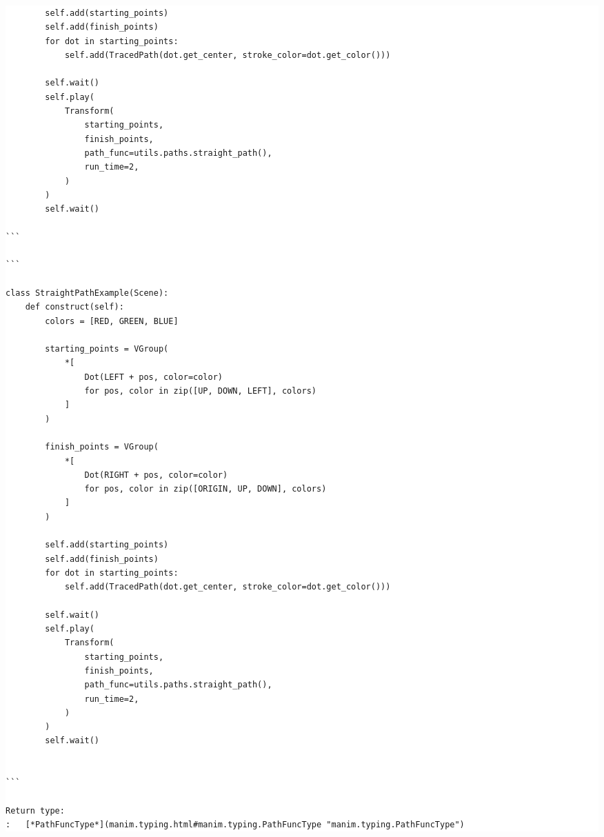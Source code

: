             self.add(starting_points)
            self.add(finish_points)
            for dot in starting_points:
                self.add(TracedPath(dot.get_center, stroke_color=dot.get_color()))

            self.wait()
            self.play(
                Transform(
                    starting_points,
                    finish_points,
                    path_func=utils.paths.straight_path(),
                    run_time=2,
                )
            )
            self.wait()

    ```

    ```

    class StraightPathExample(Scene):
        def construct(self):
            colors = [RED, GREEN, BLUE]

            starting_points = VGroup(
                *[
                    Dot(LEFT + pos, color=color)
                    for pos, color in zip([UP, DOWN, LEFT], colors)
                ]
            )

            finish_points = VGroup(
                *[
                    Dot(RIGHT + pos, color=color)
                    for pos, color in zip([ORIGIN, UP, DOWN], colors)
                ]
            )

            self.add(starting_points)
            self.add(finish_points)
            for dot in starting_points:
                self.add(TracedPath(dot.get_center, stroke_color=dot.get_color()))

            self.wait()
            self.play(
                Transform(
                    starting_points,
                    finish_points,
                    path_func=utils.paths.straight_path(),
                    run_time=2,
                )
            )
            self.wait()


    ```

    Return type:
    :   [*PathFuncType*](manim.typing.html#manim.typing.PathFuncType "manim.typing.PathFuncType")